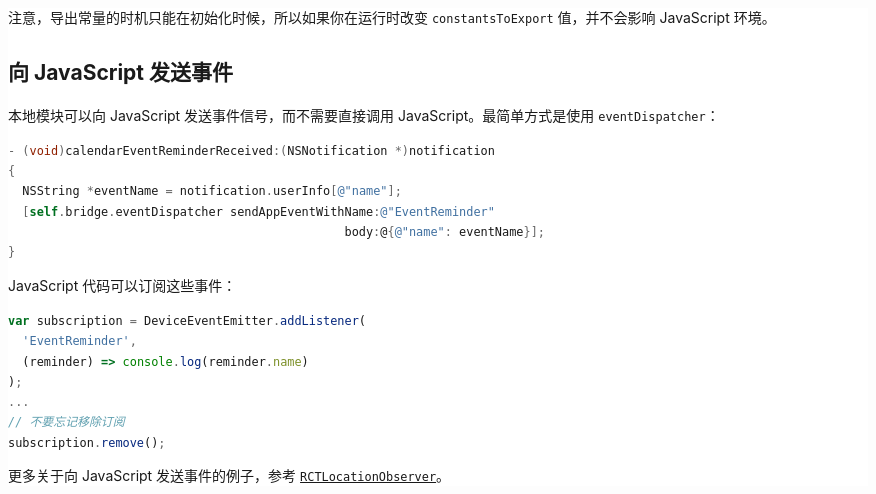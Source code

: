 注意，导出常量的时机只能在初始化时候，所以如果你在运行时改变 `constantsToExport` 值，并不会影响 JavaScript 环境。


## 向 JavaScript 发送事件

本地模块可以向 JavaScript 发送事件信号，而不需要直接调用 JavaScript。最简单方式是使用 `eventDispatcher`：

```objective-c
- (void)calendarEventReminderReceived:(NSNotification *)notification
{
  NSString *eventName = notification.userInfo[@"name"];
  [self.bridge.eventDispatcher sendAppEventWithName:@"EventReminder"
                                               body:@{@"name": eventName}];
}
```

JavaScript 代码可以订阅这些事件：

```javascript
var subscription = DeviceEventEmitter.addListener(
  'EventReminder',
  (reminder) => console.log(reminder.name)
);
...
// 不要忘记移除订阅
subscription.remove();
```
更多关于向 JavaScript 发送事件的例子，参考 [`RCTLocationObserver`](https://github.com/facebook/react-native/blob/master/Libraries/Geolocation/RCTLocationObserver.m)。

